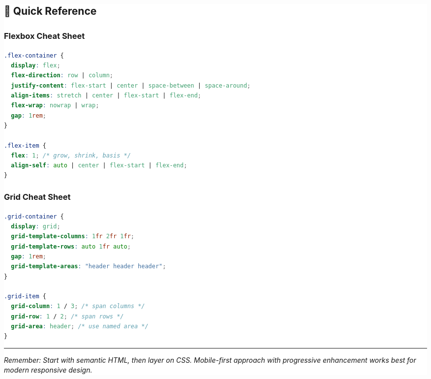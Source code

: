 
## 🔗 Quick Reference

### Flexbox Cheat Sheet
```css
.flex-container {
  display: flex;
  flex-direction: row | column;
  justify-content: flex-start | center | space-between | space-around;
  align-items: stretch | center | flex-start | flex-end;
  flex-wrap: nowrap | wrap;
  gap: 1rem;
}

.flex-item {
  flex: 1; /* grow, shrink, basis */
  align-self: auto | center | flex-start | flex-end;
}
```

### Grid Cheat Sheet
```css
.grid-container {
  display: grid;
  grid-template-columns: 1fr 2fr 1fr;
  grid-template-rows: auto 1fr auto;
  gap: 1rem;
  grid-template-areas: "header header header";
}

.grid-item {
  grid-column: 1 / 3; /* span columns */
  grid-row: 1 / 2; /* span rows */
  grid-area: header; /* use named area */
}
```

---

*Remember: Start with semantic HTML, then layer on CSS. Mobile-first approach with progressive enhancement works best for modern responsive design.*

